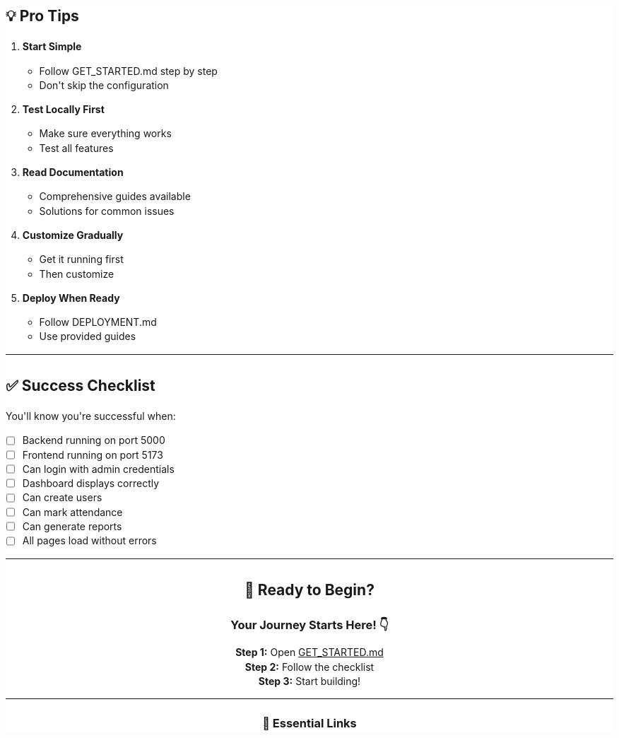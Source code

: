 
## 💡 Pro Tips

1. **Start Simple**
   - Follow GET_STARTED.md step by step
   - Don't skip the configuration

2. **Test Locally First**
   - Make sure everything works
   - Test all features

3. **Read Documentation**
   - Comprehensive guides available
   - Solutions for common issues

4. **Customize Gradually**
   - Get it running first
   - Then customize

5. **Deploy When Ready**
   - Follow DEPLOYMENT.md
   - Use provided guides

---

## ✅ Success Checklist

You'll know you're successful when:

- [ ] Backend running on port 5000
- [ ] Frontend running on port 5173
- [ ] Can login with admin credentials
- [ ] Dashboard displays correctly
- [ ] Can create users
- [ ] Can mark attendance
- [ ] Can generate reports
- [ ] All pages load without errors

---

<div align="center">

## 🎉 Ready to Begin?

### Your Journey Starts Here! 👇

**Step 1:** Open [GET_STARTED.md](GET_STARTED.md)  
**Step 2:** Follow the checklist  
**Step 3:** Start building!

---

### 📖 Essential Links
